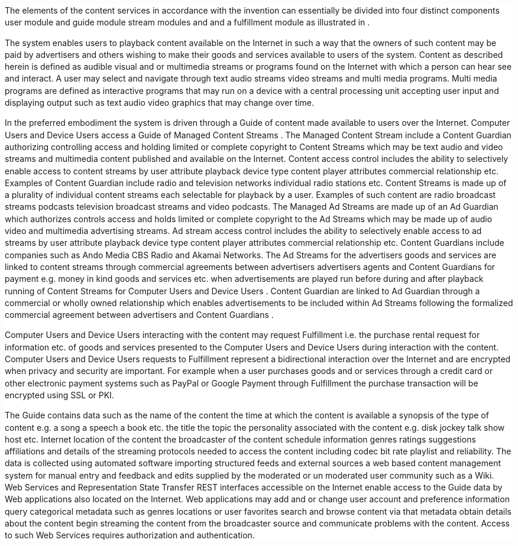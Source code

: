 The elements of the content services in accordance with the invention can essentially be divided into four distinct components user module and guide module stream modules and and a fulfillment module as illustrated in .

The system enables users to playback content available on the Internet in such a way that the owners of such content may be paid by advertisers and others wishing to make their goods and services available to users of the system. Content as described herein is defined as audible visual and or multimedia streams or programs found on the Internet with which a person can hear see and interact. A user may select and navigate through text audio streams video streams and multi media programs. Multi media programs are defined as interactive programs that may run on a device with a central processing unit accepting user input and displaying output such as text audio video graphics that may change over time.

In the preferred embodiment the system is driven through a Guide of content made available to users over the Internet. Computer Users and Device Users access a Guide of Managed Content Streams . The Managed Content Stream include a Content Guardian authorizing controlling access and holding limited or complete copyright to Content Streams which may be text audio and video streams and multimedia content published and available on the Internet. Content access control includes the ability to selectively enable access to content streams by user attribute playback device type content player attributes commercial relationship etc. Examples of Content Guardian include radio and television networks individual radio stations etc. Content Streams is made up of a plurality of individual content streams each selectable for playback by a user. Examples of such content are radio broadcast streams podcasts television broadcast streams and video podcasts. The Managed Ad Streams are made up of an Ad Guardian which authorizes controls access and holds limited or complete copyright to the Ad Streams which may be made up of audio video and multimedia advertising streams. Ad stream access control includes the ability to selectively enable access to ad streams by user attribute playback device type content player attributes commercial relationship etc. Content Guardians include companies such as Ando Media CBS Radio and Akamai Networks. The Ad Streams for the advertisers goods and services are linked to content streams through commercial agreements between advertisers advertisers agents and Content Guardians for payment e.g. money in kind goods and services etc. when advertisements are played run before during and after playback running of Content Streams for Computer Users and Device Users . Content Guardian are linked to Ad Guardian through a commercial or wholly owned relationship which enables advertisements to be included within Ad Streams following the formalized commercial agreement between advertisers and Content Guardians .

Computer Users and Device Users interacting with the content may request Fulfillment i.e. the purchase rental request for information etc. of goods and services presented to the Computer Users and Device Users during interaction with the content. Computer Users and Device Users requests to Fulfillment represent a bidirectional interaction over the Internet and are encrypted when privacy and security are important. For example when a user purchases goods and or services through a credit card or other electronic payment systems such as PayPal or Google Payment through Fulfillment the purchase transaction will be encrypted using SSL or PKI.

The Guide contains data such as the name of the content the time at which the content is available a synopsis of the type of content e.g. a song a speech a book etc. the title the topic the personality associated with the content e.g. disk jockey talk show host etc. Internet location of the content the broadcaster of the content schedule information genres ratings suggestions affiliations and details of the streaming protocols needed to access the content including codec bit rate playlist and reliability. The data is collected using automated software importing structured feeds and external sources a web based content management system for manual entry and feedback and edits supplied by the moderated or un moderated user community such as a Wiki. Web Services and Representation State Transfer REST interfaces accessible on the Internet enable access to the Guide data by Web applications also located on the Internet. Web applications may add and or change user account and preference information query categorical metadata such as genres locations or user favorites search and browse content via that metadata obtain details about the content begin streaming the content from the broadcaster source and communicate problems with the content. Access to such Web Services requires authorization and authentication.
